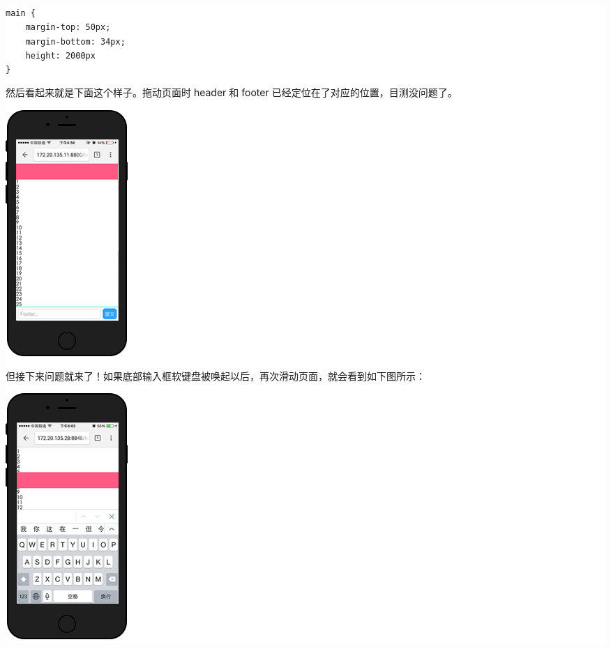     main {
        margin-top: 50px;
        margin-bottom: 34px;
        height: 2000px
    }

然后看起来就是下面这个样子。拖动页面时 header 和 footer 已经定位在了对应的位置，目测没问题了。

[![fixed定位](/uploads/2015/06/fixed.png)](/uploads/2015/06/fixed.png)

但接下来问题就来了！如果底部输入框软键盘被唤起以后，再次滑动页面，就会看到如下图所示：

[![fixed定位](/uploads/2015/06/fixed_bug_0.png)](/uploads/2015/06/fixed_bug_0.png)